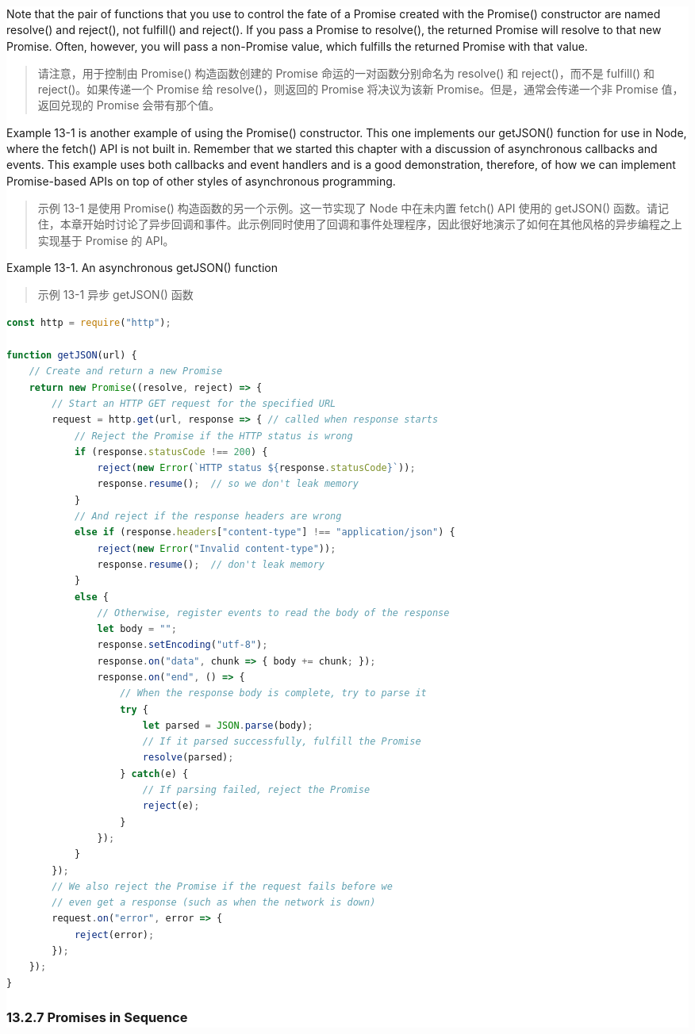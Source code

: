 Note that the pair of functions that you use to control the fate of a Promise created with the Promise() constructor are named resolve() and reject(), not fulfill() and reject(). If you pass a Promise to resolve(), the returned Promise will resolve to that new Promise. Often, however, you will pass a non-Promise value, which fulfills the returned Promise with that value.

> 请注意，用于控制由 Promise() 构造函数创建的 Promise 命运的一对函数分别命名为 resolve() 和 reject()，而不是 fulfill() 和 reject()。如果传递一个 Promise 给 resolve()，则返回的 Promise 将决议为该新 Promise。但是，通常会传递一个非 Promise 值，返回兑现的 Promise 会带有那个值。

Example 13-1 is another example of using the Promise() constructor. This one implements our getJSON() function for use in Node, where the fetch() API is not built in. Remember that we started this chapter with a discussion of asynchronous callbacks and events. This example uses both callbacks and event handlers and is a good demonstration, therefore, of how we can implement Promise-based APIs on top of other styles of asynchronous programming.

> 示例 13-1 是使用 Promise() 构造函数的另一个示例。这一节实现了 Node 中在未内置 fetch() API 使用的 getJSON() 函数。请记住，本章开始时讨论了异步回调和事件。此示例同时使用了回调和事件处理程序，因此很好地演示了如何在其他风格的异步编程之上实现基于 Promise 的 API。

Example 13-1. An asynchronous getJSON() function

> 示例 13-1 异步 getJSON() 函数

```js
const http = require("http");

function getJSON(url) {
    // Create and return a new Promise
    return new Promise((resolve, reject) => {
        // Start an HTTP GET request for the specified URL
        request = http.get(url, response => { // called when response starts
            // Reject the Promise if the HTTP status is wrong
            if (response.statusCode !== 200) {
                reject(new Error(`HTTP status ${response.statusCode}`));
                response.resume();  // so we don't leak memory
            }
            // And reject if the response headers are wrong
            else if (response.headers["content-type"] !== "application/json") {
                reject(new Error("Invalid content-type"));
                response.resume();  // don't leak memory
            }
            else {
                // Otherwise, register events to read the body of the response
                let body = "";
                response.setEncoding("utf-8");
                response.on("data", chunk => { body += chunk; });
                response.on("end", () => {
                    // When the response body is complete, try to parse it
                    try {
                        let parsed = JSON.parse(body);
                        // If it parsed successfully, fulfill the Promise
                        resolve(parsed);
                    } catch(e) {
                        // If parsing failed, reject the Promise
                        reject(e);
                    }
                });
            }
        });
        // We also reject the Promise if the request fails before we
        // even get a response (such as when the network is down)
        request.on("error", error => {
            reject(error);
        });
    });
}
```
### 13.2.7 Promises in Sequence